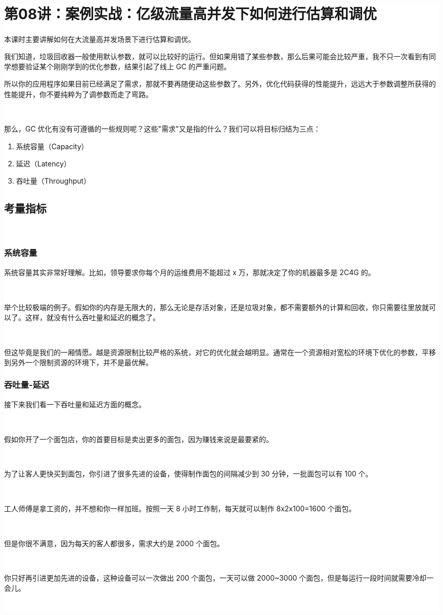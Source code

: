 # 第08讲：案例实战：亿级流量高并发下如何进行估算和调优

本课时主要讲解如何在大流量高并发场景下进行估算和调优。

我们知道，垃圾回收器一般使用默认参数，就可以比较好的运行。但如果用错了某些参数，那么后果可能会比较严重，我不只一次看到有同学想要验证某个刚刚学到的优化参数，结果引起了线上 GC 的严重问题。

所以你的应用程序如果目前已经满足了需求，那就不要再随便动这些参数了。另外，优化代码获得的性能提升，远远大于参数调整所获得的性能提升，你不要纯粹为了调参数而走了弯路。

<br />

那么，GC 优化有没有可遵循的一些规则呢？这些"需求"又是指的什么？我们可以将目标归结为三点：

1. 系统容量（Capacity）

2. 延迟（Latency）

3. 吞吐量（Throughput）

**考量指标**
--------


<Image alt="" src="https://s0.lgstatic.com/i/image3/M01/64/3A/Cgq2xl46fZWAWCoGAAA3VOaTr84317.jpg"/> 


### **系统容量**

系统容量其实非常好理解。比如，领导要求你每个月的运维费用不能超过 x 万，那就决定了你的机器最多是 2C4G 的。

<br />

举个比较极端的例子。假如你的内存是无限大的，那么无论是存活对象，还是垃圾对象，都不需要额外的计算和回收，你只需要往里放就可以了。这样，就没有什么吞吐量和延迟的概念了。

<br />

但这毕竟是我们的一厢情愿。越是资源限制比较严格的系统，对它的优化就会越明显。通常在一个资源相对宽松的环境下优化的参数，平移到另外一个限制资源的环境下，并不是最优解。

### **吞吐量-延迟**

接下来我们看一下吞吐量和延迟方面的概念。

<br />

假如你开了一个面包店，你的首要目标是卖出更多的面包，因为赚钱来说是最要紧的。

<br />

为了让客人更快买到面包，你引进了很多先进的设备，使得制作面包的间隔减少到 30 分钟，一批面包可以有 100 个。

<br />

工人师傅是拿工资的，并不想和你一样加班。按照一天 8 小时工作制，每天就可以制作 8x2x100=1600 个面包。

<br />

但是你很不满意，因为每天的客人都很多，需求大约是 2000 个面包。

<br />

你只好再引进更加先进的设备，这种设备可以一次做出 200 个面包，一天可以做 2000\~3000 个面包，但是每运行一段时间就需要冷却一会儿。

<br />
